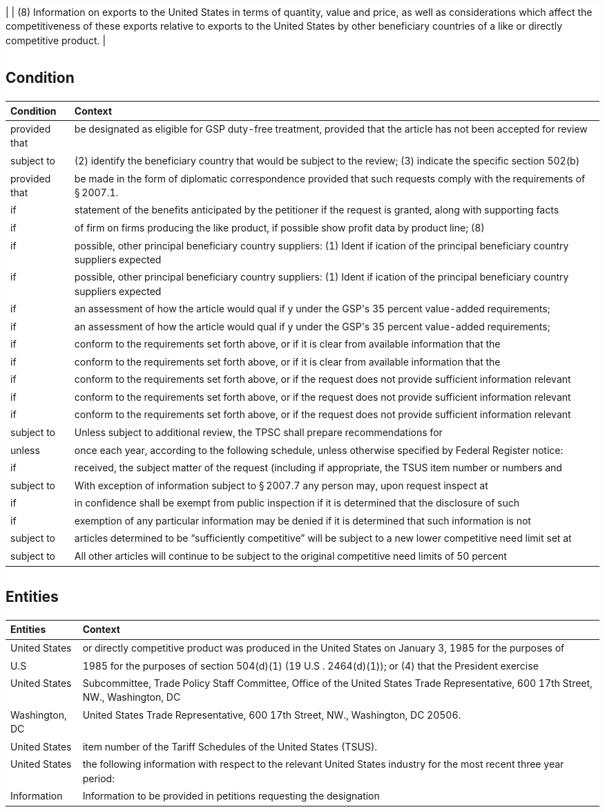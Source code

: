 |            |             (8) Information on exports to the United States in terms of quantity, value and price, as well as considerations which affect the competitiveness of these exports relative to exports to the United States by other beneficiary countries of a like or directly competitive product.                                                 |


## Condition

| Condition     | Context                                                                                                                               |
|:--------------|:--------------------------------------------------------------------------------------------------------------------------------------|
| provided that | be designated as eligible for GSP duty-free treatment, provided that the article has not been accepted for review                     |
| subject to    | (2) identify the beneficiary country that would be subject to the review; (3) indicate the specific section 502(b)                    |
| provided that | be made in the form of diplomatic correspondence provided that  such requests comply with the requirements of &#167;&#8201;2007.1.    |
| if            | statement of the benefits anticipated by the petitioner if the request is granted, along with supporting facts                        |
| if            | of firm on firms producing the like product, if possible show profit data by product line; (8)                                        |
| if            | possible, other principal beneficiary country suppliers: (1) Ident if ication of the principal beneficiary country suppliers expected |
| if            | possible, other principal beneficiary country suppliers: (1) Ident if ication of the principal beneficiary country suppliers expected |
| if            | an assessment of how the article would qual if y under the GSP's 35 percent value-added requirements;                                 |
| if            | an assessment of how the article would qual if y under the GSP's 35 percent value-added requirements;                                 |
| if            | conform to the requirements set forth above, or if it is clear from available information that the                                    |
| if            | conform to the requirements set forth above, or if it is clear from available information that the                                    |
| if            | conform to the requirements set forth above, or if the request does not provide sufficient information relevant                       |
| if            | conform to the requirements set forth above, or if the request does not provide sufficient information relevant                       |
| if            | conform to the requirements set forth above, or if the request does not provide sufficient information relevant                       |
| subject to    | Unless  subject to additional review, the TPSC shall prepare recommendations for                                                      |
| unless        | once each year, according to the following schedule, unless  otherwise specified by Federal Register notice:                          |
| if            | received, the subject matter of the request (including if appropriate, the TSUS item number or numbers and                            |
| subject to    | With exception of information  subject to &#167;&#8201;2007.7 any person may, upon request inspect at                                 |
| if            | in confidence shall be exempt from public inspection if it is determined that the disclosure of such                                  |
| if            | exemption of any particular information may be denied if it is determined that such information is not                                |
| subject to    | articles determined to be &#8220;sufficiently competitive&#8221; will be subject to a new lower competitive need limit set at         |
| subject to    | All other articles will continue to be  subject to the original competitive need limits of 50 percent                                 |


## Entities

| Entities                  | Context                                                                                                                            |
|:--------------------------|:-----------------------------------------------------------------------------------------------------------------------------------|
| United States             | or directly competitive product was produced in the United States on January 3, 1985 for the purposes of                           |
| U.S                       | 1985 for the purposes of section 504(d)(1) (19 U.S . 2464(d)(1)); or (4) that the President exercise                               |
| United States             | Subcommittee, Trade Policy Staff Committee, Office of the United States Trade Representative, 600 17th Street, NW., Washington, DC |
| Washington, DC            | United States Trade Representative, 600 17th Street, NW., Washington, DC  20506.                                                   |
| United States             | item number of the Tariff Schedules of the United States  (TSUS).                                                                  |
| United States             | the following information with respect to the relevant United States industry for the most recent three year period:               |
| Information               | Information to be provided in petitions requesting the designation                                                                 |